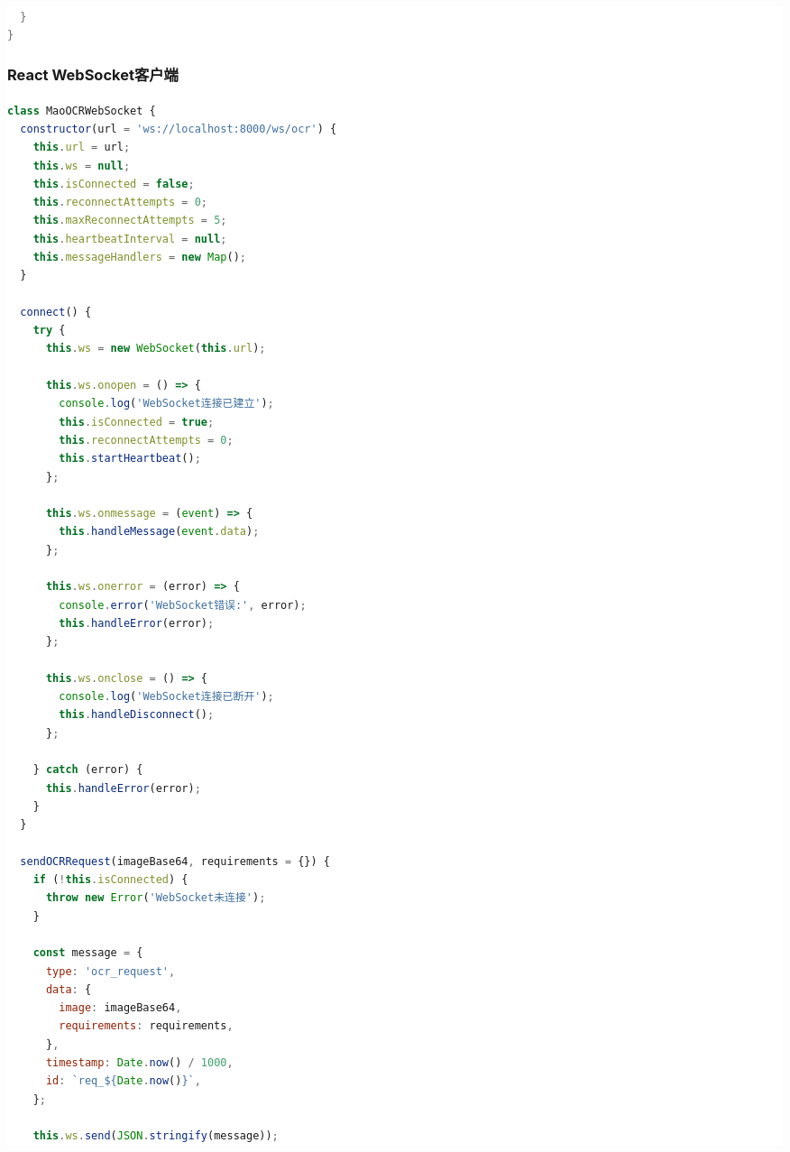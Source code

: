 ```dart
  }
}
```

### React WebSocket客户端
```javascript
class MaoOCRWebSocket {
  constructor(url = 'ws://localhost:8000/ws/ocr') {
    this.url = url;
    this.ws = null;
    this.isConnected = false;
    this.reconnectAttempts = 0;
    this.maxReconnectAttempts = 5;
    this.heartbeatInterval = null;
    this.messageHandlers = new Map();
  }

  connect() {
    try {
      this.ws = new WebSocket(this.url);
      
      this.ws.onopen = () => {
        console.log('WebSocket连接已建立');
        this.isConnected = true;
        this.reconnectAttempts = 0;
        this.startHeartbeat();
      };

      this.ws.onmessage = (event) => {
        this.handleMessage(event.data);
      };

      this.ws.onerror = (error) => {
        console.error('WebSocket错误:', error);
        this.handleError(error);
      };

      this.ws.onclose = () => {
        console.log('WebSocket连接已断开');
        this.handleDisconnect();
      };

    } catch (error) {
      this.handleError(error);
    }
  }

  sendOCRRequest(imageBase64, requirements = {}) {
    if (!this.isConnected) {
      throw new Error('WebSocket未连接');
    }

    const message = {
      type: 'ocr_request',
      data: {
        image: imageBase64,
        requirements: requirements,
      },
      timestamp: Date.now() / 1000,
      id: `req_${Date.now()}`,
    };

    this.ws.send(JSON.stringify(message));
```